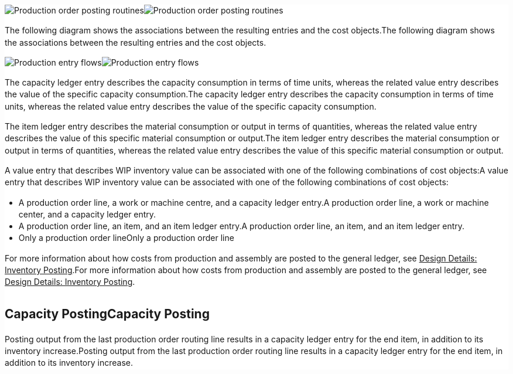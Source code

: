 <span data-ttu-id="f942e-157">![Production order posting routines](media/design_details_inventory_costing_14_production_posting_1.png "design_details_inventory_costing_14_production_posting_1")</span><span class="sxs-lookup"><span data-stu-id="f942e-157">![Production order posting routines](media/design_details_inventory_costing_14_production_posting_1.png "design_details_inventory_costing_14_production_posting_1")</span></span>  

<span data-ttu-id="f942e-158">The following diagram shows the associations between the resulting entries and the cost objects.</span><span class="sxs-lookup"><span data-stu-id="f942e-158">The following diagram shows the associations between the resulting entries and the cost objects.</span></span>  

<span data-ttu-id="f942e-159">![Production entry flows](media/design_details_inventory_costing_14_production_posting_2.png "design_details_inventory_costing_14_production_posting_2")</span><span class="sxs-lookup"><span data-stu-id="f942e-159">![Production entry flows](media/design_details_inventory_costing_14_production_posting_2.png "design_details_inventory_costing_14_production_posting_2")</span></span>  

<span data-ttu-id="f942e-160">The capacity ledger entry describes the capacity consumption in terms of time units, whereas the related value entry describes the value of the specific capacity consumption.</span><span class="sxs-lookup"><span data-stu-id="f942e-160">The capacity ledger entry describes the capacity consumption in terms of time units, whereas the related value entry describes the value of the specific capacity consumption.</span></span>  

<span data-ttu-id="f942e-161">The item ledger entry describes the material consumption or output in terms of quantities, whereas the related value entry describes the value of this specific material consumption or output.</span><span class="sxs-lookup"><span data-stu-id="f942e-161">The item ledger entry describes the material consumption or output in terms of quantities, whereas the related value entry describes the value of this specific material consumption or output.</span></span>  

<span data-ttu-id="f942e-162">A value entry that describes WIP inventory value can be associated with one of the following combinations of cost objects:</span><span class="sxs-lookup"><span data-stu-id="f942e-162">A value entry that describes WIP inventory value can be associated with one of the following combinations of cost objects:</span></span>  

-   <span data-ttu-id="f942e-163">A production order line, a work or machine centre, and a capacity ledger entry.</span><span class="sxs-lookup"><span data-stu-id="f942e-163">A production order line, a work or machine center, and a capacity ledger entry.</span></span>  
-   <span data-ttu-id="f942e-164">A production order line, an item, and an item ledger entry.</span><span class="sxs-lookup"><span data-stu-id="f942e-164">A production order line, an item, and an item ledger entry.</span></span>  
-   <span data-ttu-id="f942e-165">Only a production order line</span><span class="sxs-lookup"><span data-stu-id="f942e-165">Only a production order line</span></span>  

<span data-ttu-id="f942e-166">For more information about how costs from production and assembly are posted to the general ledger, see [Design Details: Inventory Posting](design-details-inventory-posting.md).</span><span class="sxs-lookup"><span data-stu-id="f942e-166">For more information about how costs from production and assembly are posted to the general ledger, see [Design Details: Inventory Posting](design-details-inventory-posting.md).</span></span>  

## <a name="capacity-posting"></a><span data-ttu-id="f942e-167">Capacity Posting</span><span class="sxs-lookup"><span data-stu-id="f942e-167">Capacity Posting</span></span>  
<span data-ttu-id="f942e-168">Posting output from the last production order routing line results in a capacity ledger entry for the end item, in addition to its inventory increase.</span><span class="sxs-lookup"><span data-stu-id="f942e-168">Posting output from the last production order routing line results in a capacity ledger entry for the end item, in addition to its inventory increase.</span></span>  
